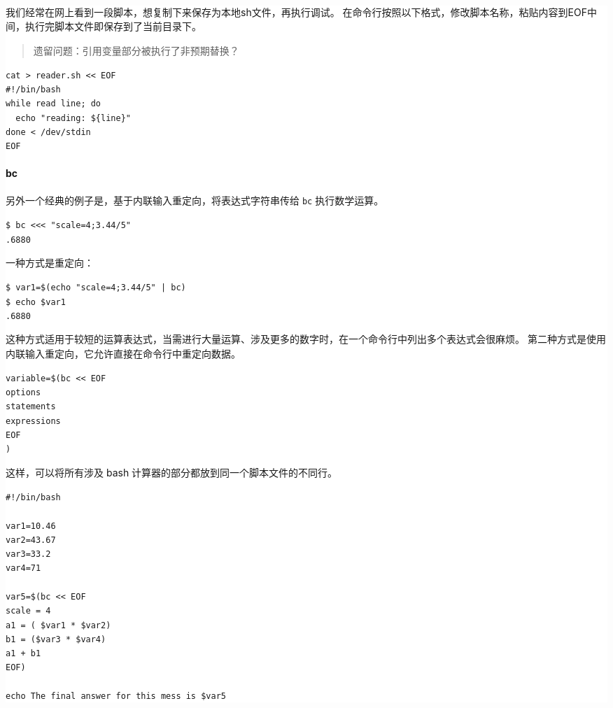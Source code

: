 我们经常在网上看到一段脚本，想复制下来保存为本地sh文件，再执行调试。
在命令行按照以下格式，修改脚本名称，粘贴内容到EOF中间，执行完脚本文件即保存到了当前目录下。

> 遗留问题：引用变量部分被执行了非预期替换？

```Shell
cat > reader.sh << EOF
#!/bin/bash
while read line; do
  echo "reading: ${line}"
done < /dev/stdin
EOF
```

#### bc

另外一个经典的例子是，基于内联输入重定向，将表达式字符串传给 `bc` 执行数学运算。

```
$ bc <<< "scale=4;3.44/5"
.6880
```

一种方式是重定向：

```
$ var1=$(echo "scale=4;3.44/5" | bc)
$ echo $var1
.6880
```

这种方式适用于较短的运算表达式，当需进行大量运算、涉及更多的数字时，在一个命令行中列出多个表达式会很麻烦。
第二种方式是使用内联输入重定向，它允许直接在命令行中重定向数据。

```
variable=$(bc << EOF
options
statements
expressions
EOF
)
```

这样，可以将所有涉及 bash 计算器的部分都放到同一个脚本文件的不同行。

```Shell
#!/bin/bash

var1=10.46
var2=43.67
var3=33.2
var4=71

var5=$(bc << EOF
scale = 4
a1 = ( $var1 * $var2)
b1 = ($var3 * $var4)
a1 + b1
EOF)

echo The final answer for this mess is $var5
```
